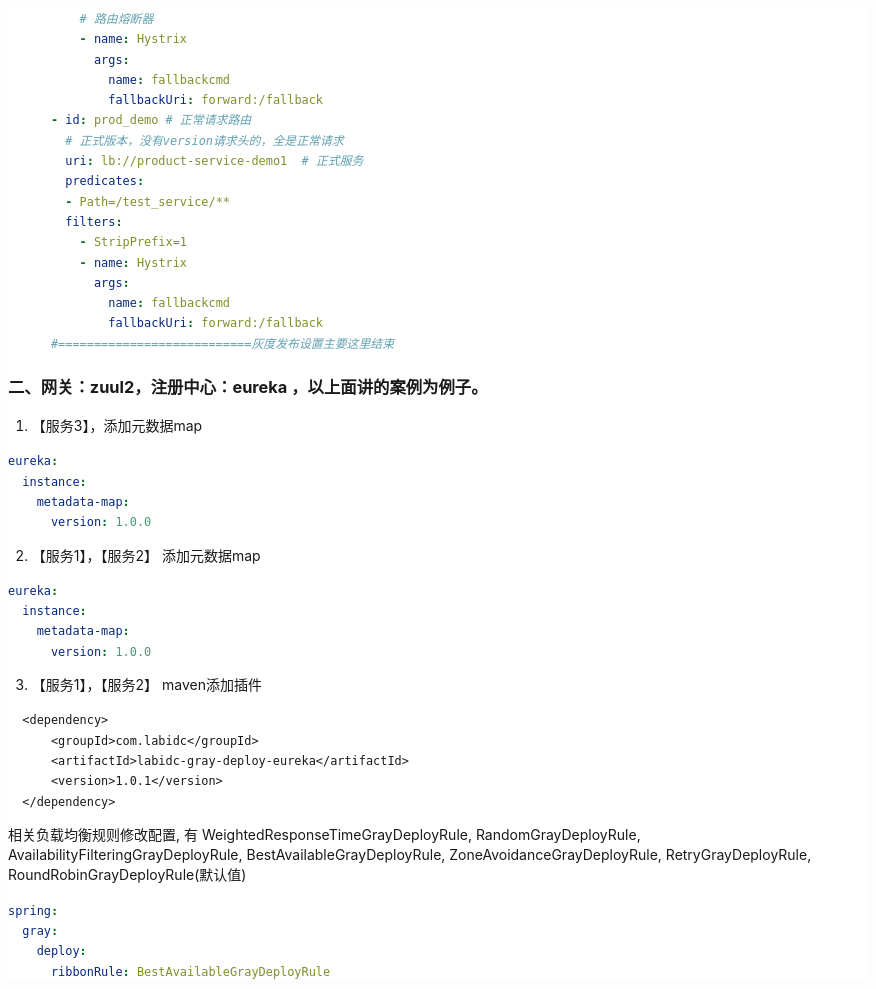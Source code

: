 ``` yaml
          # 路由熔断器
          - name: Hystrix
            args:
              name: fallbackcmd
              fallbackUri: forward:/fallback
      - id: prod_demo # 正常请求路由
        # 正式版本，没有version请求头的，全是正常请求
        uri: lb://product-service-demo1  # 正式服务
        predicates:
        - Path=/test_service/**
        filters:
          - StripPrefix=1
          - name: Hystrix
            args:
              name: fallbackcmd
              fallbackUri: forward:/fallback
      #===========================灰度发布设置主要这里结束
```


### 二、网关：zuul2，注册中心：eureka ，以上面讲的案例为例子。
1.  【服务3】，添加元数据map
```yaml
eureka:
  instance:
    metadata-map:
      version: 1.0.0
```
2. 【服务1】，【服务2】 添加元数据map
```yaml
eureka:
  instance:
    metadata-map:
      version: 1.0.0
```
3. 【服务1】，【服务2】 maven添加插件
``` 
  <dependency>
      <groupId>com.labidc</groupId>
      <artifactId>labidc-gray-deploy-eureka</artifactId>
      <version>1.0.1</version>
  </dependency>

```
相关负载均衡规则修改配置, 有 WeightedResponseTimeGrayDeployRule, RandomGrayDeployRule, AvailabilityFilteringGrayDeployRule, BestAvailableGrayDeployRule, ZoneAvoidanceGrayDeployRule, RetryGrayDeployRule, RoundRobinGrayDeployRule(默认值)
```yaml
spring:
  gray:
    deploy:
      ribbonRule: BestAvailableGrayDeployRule
```
